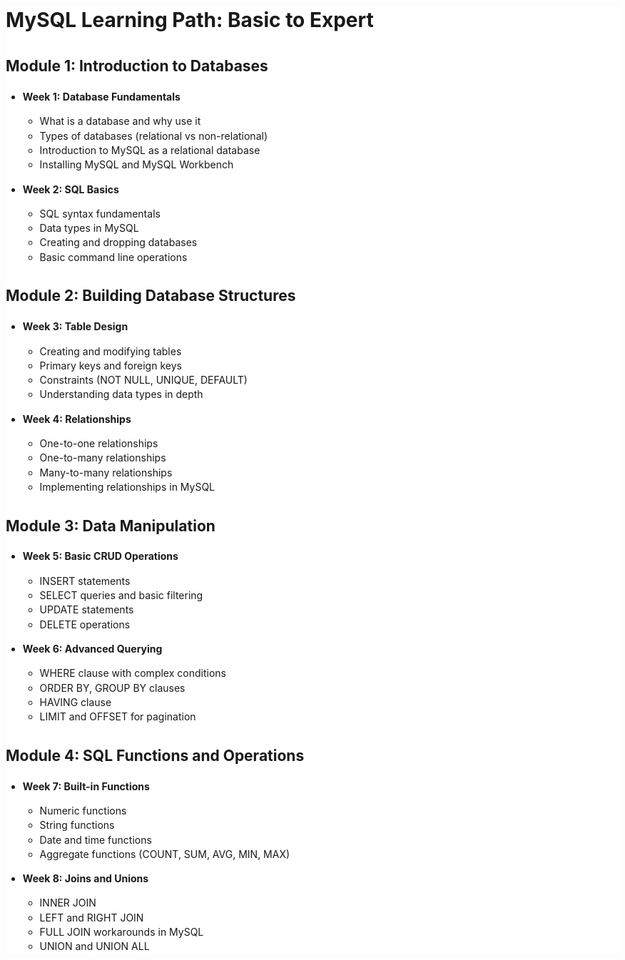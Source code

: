 # MySQL Learning Path: Basic to Expert

## Module 1: Introduction to Databases
- **Week 1: Database Fundamentals**
  - What is a database and why use it
  - Types of databases (relational vs non-relational)
  - Introduction to MySQL as a relational database
  - Installing MySQL and MySQL Workbench
  
- **Week 2: SQL Basics**
  - SQL syntax fundamentals
  - Data types in MySQL
  - Creating and dropping databases
  - Basic command line operations

## Module 2: Building Database Structures
- **Week 3: Table Design**
  - Creating and modifying tables
  - Primary keys and foreign keys
  - Constraints (NOT NULL, UNIQUE, DEFAULT)
  - Understanding data types in depth
  
- **Week 4: Relationships**
  - One-to-one relationships
  - One-to-many relationships
  - Many-to-many relationships
  - Implementing relationships in MySQL

## Module 3: Data Manipulation
- **Week 5: Basic CRUD Operations**
  - INSERT statements
  - SELECT queries and basic filtering
  - UPDATE statements
  - DELETE operations
  
- **Week 6: Advanced Querying**
  - WHERE clause with complex conditions
  - ORDER BY, GROUP BY clauses
  - HAVING clause
  - LIMIT and OFFSET for pagination

## Module 4: SQL Functions and Operations
- **Week 7: Built-in Functions**
  - Numeric functions
  - String functions
  - Date and time functions
  - Aggregate functions (COUNT, SUM, AVG, MIN, MAX)
  
- **Week 8: Joins and Unions**
  - INNER JOIN
  - LEFT and RIGHT JOIN
  - FULL JOIN workarounds in MySQL
  - UNION and UNION ALL
